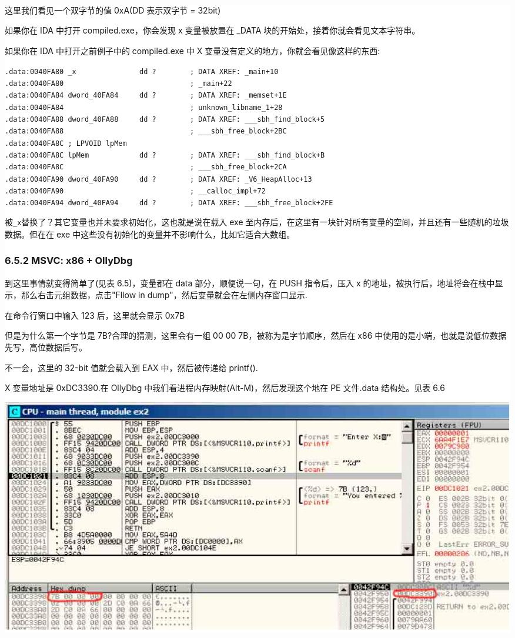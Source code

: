 这里我们看见一个双字节的值 0xA(DD 表示双字节 = 32bit)

如果你在 IDA 中打开 compiled.exe，你会发现 x 变量被放置在 _DATA 块的开始处，接着你就会看见文本字符串。

如果你在 IDA 中打开之前例子中的 compiled.exe 中 X 变量没有定义的地方，你就会看见像这样的东西:

```
.data:0040FA80 _x               dd ?        ; DATA XREF: _main+10
.data:0040FA80                              ; _main+22
.data:0040FA84 dword_40FA84     dd ?        ; DATA XREF: _memset+1E
.data:0040FA84                              ; unknown_libname_1+28
.data:0040FA88 dword_40FA88     dd ?        ; DATA XREF: ___sbh_find_block+5
.data:0040FA88                              ; ___sbh_free_block+2BC
.data:0040FA8C ; LPVOID lpMem
.data:0040FA8C lpMem            dd ?        ; DATA XREF: ___sbh_find_block+B
.data:0040FA8C                              ; ___sbh_free_block+2CA
.data:0040FA90 dword_40FA90     dd ?        ; DATA XREF: _V6_HeapAlloc+13
.data:0040FA90                              ; __calloc_impl+72
.data:0040FA94 dword_40FA94     dd ?        ; DATA XREF: ___sbh_free_block+2FE

```

被`_x`替换了？其它变量也并未要求初始化，这也就是说在载入 exe 至内存后，在这里有一块针对所有变量的空间，并且还有一些随机的垃圾数据。但在在 exe 中这些没有初始化的变量并不影响什么，比如它适合大数组。

### 6.5.2 MSVC: x86 + OllyDbg

到这里事情就变得简单了(见表 6.5)，变量都在 data 部分，顺便说一句，在 PUSH 指令后，压入 x 的地址，被执行后，地址将会在栈中显示，那么右击元组数据，点击"Fllow in dump"，然后变量就会在左侧内存窗口显示.

在命令行窗口中输入 123 后，这里就会显示 0x7B

但是为什么第一个字节是 7B?合理的猜测，这里会有一组 00 00 7B，被称为是字节顺序，然后在 x86 中使用的是小端，也就是说低位数据先写，高位数据后写。

不一会，这里的 32-bit 值就会载入到 EAX 中，然后被传递给 printf().

X 变量地址是 0xDC3390.在 OllyDbg 中我们看进程内存映射(Alt-M)，然后发现这个地在 PE 文件.data 结构处。见表 6.6

![enter image description here](img/img11_u1_png.jpg)
